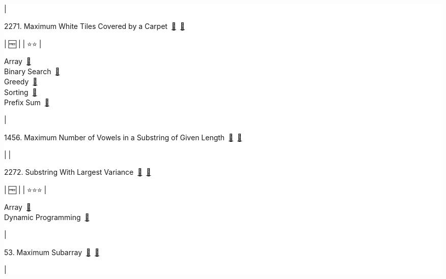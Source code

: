 | <dl><dt>2271. Maximum White Tiles Covered by a Carpet&nbsp;&nbsp;[:link:](https://leetcode.com/problems/maximum-white-tiles-covered-by-a-carpet)&nbsp;&nbsp;[:memo:](../../Questions/2271__maximum-white-tiles-covered-by-a-carpet)</dt></dl>                                                             | 🆓    |        | ⭐️⭐️       | <dl><dt>Array&nbsp;&nbsp;[:link:](https://leetcode.com/tag/array)</dt><dt>Binary Search&nbsp;&nbsp;[:link:](https://leetcode.com/tag/binary-search)</dt><dt>Greedy&nbsp;&nbsp;[:link:](https://leetcode.com/tag/greedy)</dt><dt>Sorting&nbsp;&nbsp;[:link:](https://leetcode.com/tag/sorting)</dt><dt>Prefix Sum&nbsp;&nbsp;[:link:](https://leetcode.com/tag/prefix-sum)</dt></dl>                                                                                                                     | <dl><dt>1456. Maximum Number of Vowels in a Substring of Given Length&nbsp;&nbsp;[:link:](https://leetcode.com/problems/maximum-number-of-vowels-in-a-substring-of-given-length)&nbsp;&nbsp;[:memo:](../../Questions/1456__maximum-number-of-vowels-in-a-substring-of-given-length)</dt></dl>                                                                                                                                                                                                                                                                                                                                                                                                                                                                                                                                                                                                                                                                                                                                                                                                                                                                                                                                                                                                                                       |
| <dl><dt>2272. Substring With Largest Variance&nbsp;&nbsp;[:link:](https://leetcode.com/problems/substring-with-largest-variance)&nbsp;&nbsp;[:memo:](../../Questions/2272__substring-with-largest-variance)</dt></dl>                                                                                     | 🆓    |        | ⭐️⭐️⭐️     | <dl><dt>Array&nbsp;&nbsp;[:link:](https://leetcode.com/tag/array)</dt><dt>Dynamic Programming&nbsp;&nbsp;[:link:](https://leetcode.com/tag/dynamic-programming)</dt></dl>                                                                                                                                                                                                                                                                                                                               | <dl><dt>53. Maximum Subarray&nbsp;&nbsp;[:link:](https://leetcode.com/problems/maximum-subarray)&nbsp;&nbsp;[:memo:](../../Questions/0053__maximum-subarray)</dt></dl>                                                                                                                                                                                                                                                                                                                                                                                                                                                                                                                                                                                                                                                                                                                                                                                                                                                                                                                                                                                                                                                                                                                                                              |